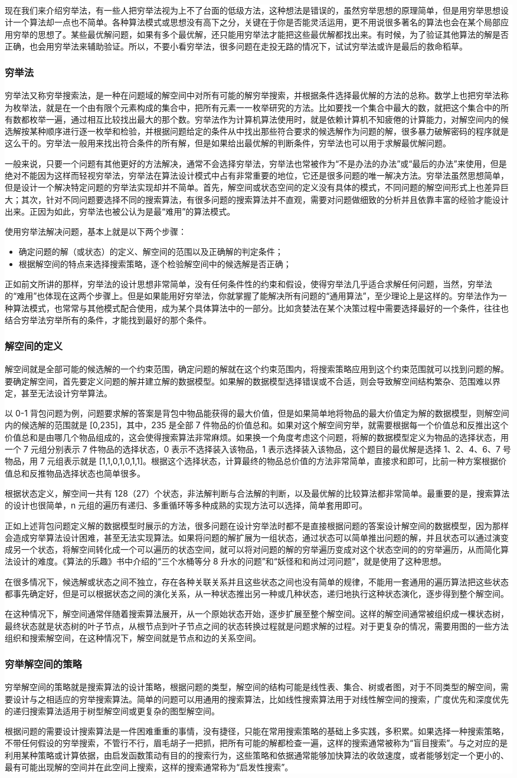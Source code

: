 现在我们来介绍穷举法，有一些人把穷举法视为上不了台面的低级方法，这种想法是错误的，虽然穷举思想的原理简单，但是用穷举思想设计一个算法却一点也不简单。各种算法模式或思想没有高下之分，关键在于你是否能灵活运用，更不用说很多著名的算法也会在某个局部应用穷举的思想了。某些最优解问题，如果有多个最优解，还只能用穷举法才能把这些最优解都找出来。有时候，为了验证其他算法的解是否正确，也会用穷举法来辅助验证。所以，不要小看穷举法，很多问题在走投无路的情况下，试试穷举法或许是最后的救命稻草。

### 穷举法

穷举法又称穷举搜索法，是一种在问题域的解空间中对所有可能的解穷举搜索，并根据条件选择最优解的方法的总称。数学上也把穷举法称为枚举法，就是在一个由有限个元素构成的集合中，把所有元素一一枚举研究的方法。比如要找一个集合中最大的数，就把这个集合中的所有数都枚举一遍，通过相互比较找出最大的那个数。穷举法作为计算机算法使用时，就是依赖计算机不知疲倦的计算能力，对解空间内的候选解按某种顺序进行逐一枚举和检验，并根据问题给定的条件从中找出那些符合要求的候选解作为问题的解，很多暴力破解密码的程序就是这么干的。穷举法一般用来找出符合条件的所有解，但是如果给出最优解的判断条件，穷举法也可以用于求解最优解问题。

一般来说，只要一个问题有其他更好的方法解决，通常不会选择穷举法，穷举法也常被作为“不是办法的办法”或“最后的办法”来使用，但是绝对不能因为这样而轻视穷举法，穷举法在算法设计模式中占有非常重要的地位，它还是很多问题的唯一解决方法。穷举法虽然思想简单，但是设计一个解决特定问题的穷举法实现却并不简单。首先，解空间或状态空间的定义没有具体的模式，不同问题的解空间形式上也差异巨大；其次，针对不同问题要选择不同的搜索算法，有很多问题的搜索算法并不直观，需要对问题做细致的分析并且依靠丰富的经验才能设计出来。正因为如此，穷举法也被公认为是最“难用”的算法模式。

使用穷举法解决问题，基本上就是以下两个步骤：

  * 确定问题的解（或状态）的定义、解空间的范围以及正确解的判定条件；
  * 根据解空间的特点来选择搜索策略，逐个检验解空间中的候选解是否正确；

正如前文所讲的那样，穷举法的设计思想非常简单，没有任何条件性的约束和假设，使得穷举法几乎适合求解任何问题，当然，穷举法的“难用”也体现在这两个步骤上。但是如果能用好穷举法，你就掌握了能解决所有问题的“通用算法”，至少理论上是这样的。穷举法作为一种算法模式，也常常与其他模式配合使用，成为某个具体算法中的一部分。比如贪婪法在某个决策过程中需要选择最好的一个条件，往往也结合穷举法穷举所有的条件，才能找到最好的那个条件。

### 解空间的定义

解空间就是全部可能的候选解的一个约束范围，确定问题的解就在这个约束范围内，将搜索策略应用到这个约束范围就可以找到问题的解。要确定解空间，首先要定义问题的解并建立解的数据模型。如果解的数据模型选择错误或不合适，则会导致解空间结构繁杂、范围难以界定，甚至无法设计穷举算法。

以 0-1 背包问题为例，问题要求解的答案是背包中物品能获得的最大价值，但是如果简单地将物品的最大价值定为解的数据模型，则解空间内的候选解的范围就是
[0,235]，其中，235 是全部 7
件物品的价值总和。如果对这个解空间穷举，就需要根据每一个价值总和反推出这个价值总和是由哪几个物品组成的，这会使得搜索算法非常麻烦。如果换一个角度考虑这个问题，将解的数据模型定义为物品的选择状态，用一个
7 元组分别表示 7 件物品的选择状态，0 表示不选择装入该物品，1 表示选择装入该物品，这个题目的最优解是选择 1、2、4、6、7 号物品，用 7
元组表示就是
[1,1,0,1,0,1,1]。根据这个选择状态，计算最终的物品总价值的方法非常简单，直接求和即可，比前一种方案根据价值总和反推物品选择状态也简单很多。

根据状态定义，解空间一共有 128（27）个状态，非法解判断与合法解的判断，以及最优解的比较算法都非常简单。最重要的是，搜索算法的设计也很简单，n
元组的遍历有递归、多重循环等多种成熟的实现方法可以选择，简单套用即可。

正如上述背包问题定义解的数据模型时展示的方法，很多问题在设计穷举法时都不是直接根据问题的答案设计解空间的数据模型，因为那样会造成穷举算法设计困难，甚至无法实现算法。如果将问题的解扩展为一组状态，通过状态可以简单推出问题的解，并且状态可以通过演变成另一个状态，将解空间转化成一个可以遍历的状态空间，就可以将对问题的解的穷举遍历变成对这个状态空间的的穷举遍历，从而简化算法设计的难度。《算法的乐趣》书中介绍的“三个水桶等分
8 升水的问题”和“妖怪和和尚过河问题”，就是使用了这种思想。

在很多情况下，候选解或状态之间不独立，存在各种关联关系并且这些状态之间也没有简单的规律，不能用一套通用的遍历算法把这些状态都事先确定好，但是可以根据状态之间的演化关系，从一种状态推出另一种或几种状态，递归地执行这种状态演化，逐步得到整个解空间。

在这种情况下，解空间通常伴随着搜索算法展开，从一个原始状态开始，逐步扩展至整个解空间。这样的解空间通常被组织成一棵状态树，最终状态就是状态树的叶子节点，从根节点到叶子节点之间的状态转换过程就是问题求解的过程。对于更复杂的情况，需要用图的一些方法组织和搜索解空间，在这种情况下，解空间就是节点和边的关系空间。

### 穷举解空间的策略

穷举解空间的策略就是搜索算法的设计策略，根据问题的类型，解空间的结构可能是线性表、集合、树或者图，对于不同类型的解空间，需要设计与之相适应的穷举搜索算法。简单的问题可以用通用的搜索算法，比如线性搜索算法用于对线性解空间的搜索，广度优先和深度优先的递归搜索算法适用于树型解空间或更复杂的图型解空间。

根据问题的需要设计搜索算法是一件困难重重的事情，没有捷径，只能在常用搜索策略的基础上多实践，多积累。如果选择一种搜索策略，不带任何假设的穷举搜索，不管行不行，眉毛胡子一把抓，把所有可能的解都检查一遍，这样的搜索通常被称为“盲目搜索”。与之对应的是利用某种策略或计算依据，由启发函数策动有目的的搜索行为，这些策略和依据通常能够加快算法的收敛速度，或者能够划定一个更小的、最有可能出现解的空间并在此空间上搜索，这样的搜索通常称为“启发性搜索”。
